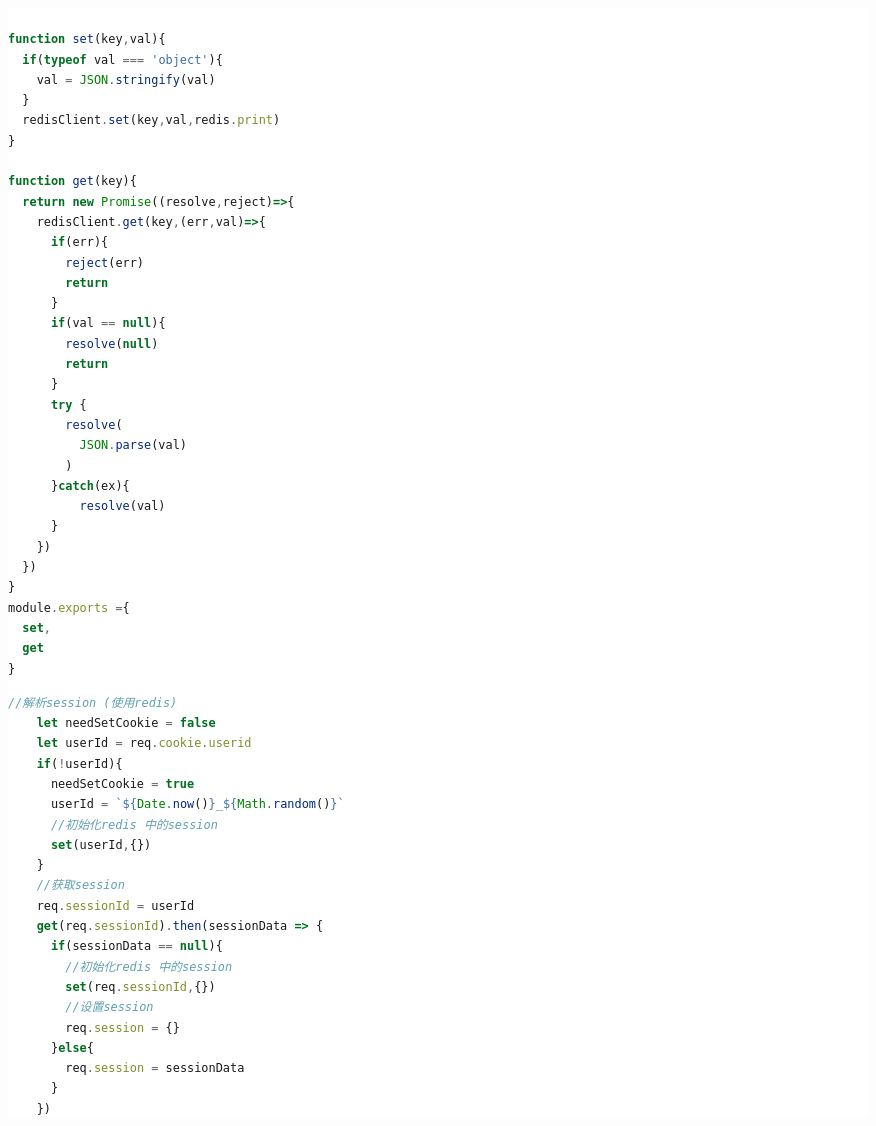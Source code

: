 ```js

function set(key,val){
  if(typeof val === 'object'){
    val = JSON.stringify(val)
  }
  redisClient.set(key,val,redis.print)
}

function get(key){
  return new Promise((resolve,reject)=>{
    redisClient.get(key,(err,val)=>{
      if(err){
        reject(err)
        return
      }
      if(val == null){
        resolve(null)
        return
      }
      try {
        resolve(
          JSON.parse(val)
        )
      }catch(ex){
          resolve(val)
      }
    })
  })
}
module.exports ={
  set, 
  get
}
```

```js
//解析session (使用redis)
    let needSetCookie = false
    let userId = req.cookie.userid 
    if(!userId){
      needSetCookie = true
      userId = `${Date.now()}_${Math.random()}`
      //初始化redis 中的session
      set(userId,{})
    }
    //获取session
    req.sessionId = userId
    get(req.sessionId).then(sessionData => {
      if(sessionData == null){
        //初始化redis 中的session
        set(req.sessionId,{})
        //设置session
        req.session = {}
      }else{
        req.session = sessionData
      }
    })
```
